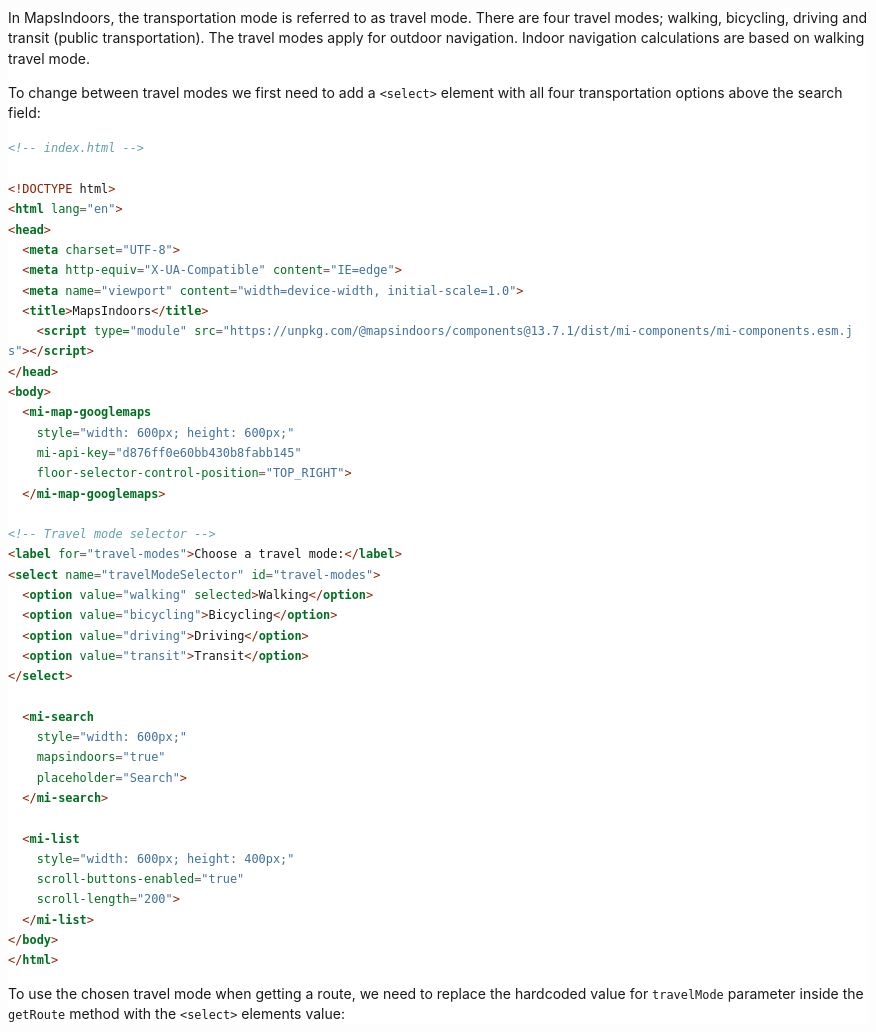 In MapsIndoors, the transportation mode is referred to as travel mode. There are four travel modes; walking, bicycling, driving and transit (public transportation). The travel modes apply for outdoor navigation. Indoor navigation calculations are based on walking travel mode.

To change between travel modes we first need to add a `<select>` element with all four transportation options above the search field:

```html
<!-- index.html -->

<!DOCTYPE html>
<html lang="en">
<head>
  <meta charset="UTF-8">
  <meta http-equiv="X-UA-Compatible" content="IE=edge">
  <meta name="viewport" content="width=device-width, initial-scale=1.0">
  <title>MapsIndoors</title>
    <script type="module" src="https://unpkg.com/@mapsindoors/components@13.7.1/dist/mi-components/mi-components.esm.js"></script>
</head>
<body>
  <mi-map-googlemaps
    style="width: 600px; height: 600px;"
    mi-api-key="d876ff0e60bb430b8fabb145"
    floor-selector-control-position="TOP_RIGHT">
  </mi-map-googlemaps>

<!-- Travel mode selector -->
<label for="travel-modes">Choose a travel mode:</label>
<select name="travelModeSelector" id="travel-modes">
  <option value="walking" selected>Walking</option>
  <option value="bicycling">Bicycling</option>
  <option value="driving">Driving</option>
  <option value="transit">Transit</option>
</select>

  <mi-search
    style="width: 600px;"
    mapsindoors="true"
    placeholder="Search">
  </mi-search>

  <mi-list
    style="width: 600px; height: 400px;"
    scroll-buttons-enabled="true"
    scroll-length="200">
  </mi-list>
</body>
</html>
```

To use the chosen travel mode when getting a route, we need to replace the hardcoded value for `travelMode` parameter inside the `getRoute` method with the `<select>` elements value:

